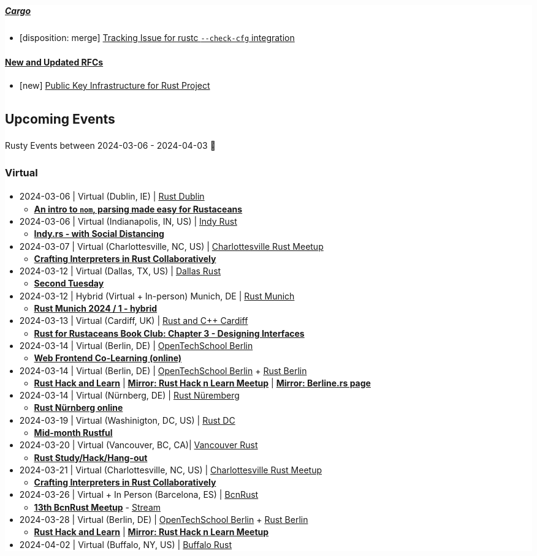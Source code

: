 ##### [Cargo](https://github.com/rust-lang/cargo/issues?q=is%3Aopen+label%3Afinal-comment-period+sort%3Aupdated-desc)
* [disposition: merge] [Tracking Issue for rustc `--check-cfg` integration](https://github.com/rust-lang/cargo/issues/10554)

#### [New and Updated RFCs](https://github.com/rust-lang/rfcs/pulls)
* [new] [Public Key Infrastructure for Rust Project](https://github.com/rust-lang/rfcs/pull/3579)

## Upcoming Events

Rusty Events between 2024-03-06 - 2024-04-03 🦀

### Virtual

* 2024-03-06 | Virtual (Dublin, IE) | [Rust Dublin](https://www.meetup.com/rust-dublin/)
    * [**An intro to `nom`, parsing made easy for Rustaceans**](https://www.meetup.com/rust-dublin/events/299358988/)
* 2024-03-06 | Virtual (Indianapolis, IN, US) | [Indy Rust](https://www.meetup.com/indyrs/)
    * [**Indy.rs - with Social Distancing**](https://www.meetup.com/indyrs/events/299047891/)
* 2024-03-07 | Virtual (Charlottesville, NC, US) | [Charlottesville Rust Meetup](https://www.meetup.com/charlottesville-rust-meetup/)
    * [**Crafting Interpreters in Rust Collaboratively**](https://www.meetup.com/charlottesville-rust-meetup/events/298368787/)
* 2024-03-12 | Virtual (Dallas, TX, US) | [Dallas Rust](https://www.meetup.com/dallasrust/)
    * [**Second Tuesday**](https://www.meetup.com/dallasrust/events/298341582/)
* 2024-03-12 | Hybrid (Virtual + In-person) Munich, DE | [Rust Munich](https://www.meetup.com/rust-munich/)
    * [**Rust Munich 2024 / 1 - hybrid**](https://www.meetup.com/rust-munich/events/298507657/)
* 2024-03-13 | Virtual (Cardiff, UK) | [Rust and C++ Cardiff](https://www.meetup.com/rust-and-c-plus-plus-in-cardiff/)
    * [**Rust for Rustaceans Book Club: Chapter 3 - Designing Interfaces**](https://www.meetup.com/rust-and-c-plus-plus-in-cardiff/events/299505703/)
* 2024-03-14 | Virtual (Berlin, DE) | [OpenTechSchool Berlin](https://www.meetup.com/opentechschool-berlin/)
    * [**Web Frontend Co-Learning (online)**](https://www.meetup.com/opentechschool-berlin/events/298406445/)
* 2024-03-14 | Virtual (Berlin, DE) | [OpenTechSchool Berlin](https://berline.rs/) + [Rust Berlin](https://www.meetup.com/rust-berlin/)
    * [**Rust Hack and Learn**](https://meet.jit.si/RustHackAndLearnBerlin) | [**Mirror: Rust Hack n Learn Meetup**](https://www.meetup.com/rust-berlin/events/298457903/) | [**Mirror: Berline.rs page**](https://berline.rs/2024/03/14/rust-hack-and-learn.html)
* 2024-03-14 | Virtual (Nürnberg, DE) | [Rust Nüremberg](https://www.meetup.com/rust-noris/)
    * [**Rust Nürnberg online**](https://www.meetup.com/rust-noris/events/297945252/)
* 2024-03-19 | Virtual (Washinigton, DC, US) | [Rust DC](https://www.meetup.com/rustdc/)
    * [**Mid-month Rustful**](https://www.meetup.com/rustdc/events/299335006/)
* 2024-03-20 | Virtual (Vancouver, BC, CA)| [Vancouver Rust](https://www.meetup.com/vancouver-rust/)
    * [**Rust Study/Hack/Hang-out**](https://www.meetup.com/vancouver-rust/events/292763494/)
* 2024-03-21 | Virtual (Charlottesville, NC, US) | [Charlottesville Rust Meetup](https://www.meetup.com/charlottesville-rust-meetup/)
    * [**Crafting Interpreters in Rust Collaboratively**](https://www.meetup.com/charlottesville-rust-meetup/events/298368793/)
* 2024-03-26 | Virtual + In Person (Barcelona, ES) | [BcnRust](https://www.meetup.com/es-ES/bcnrust/)
    * [**13th BcnRust Meetup**](https://www.meetup.com/es-ES/bcnrust/events/299223178/) - [Stream](https://www.youtube.com/@bcnrust)
* 2024-03-28 | Virtual (Berlin, DE) | [OpenTechSchool Berlin](https://berline.rs/) + [Rust Berlin](https://www.meetup.com/rust-berlin/)
    * [**Rust Hack and Learn**](https://meet.jit.si/RustHackAndLearnBerlin) | [**Mirror: Rust Hack n Learn Meetup**](https://www.meetup.com/rust-berlin/events/298457904/)
* 2024-04-02 | Virtual (Buffalo, NY, US) | [Buffalo Rust](https://www.meetup.com/buffalo-rust-meetup/)

[submit_crate]: https://users.rust-lang.org/t/crate-of-the-week/2704
[merged]: https://github.com/search?q=is%3Apr+org%3Arust-lang+is%3Amerged+merged%3A2024-02-27..2024-03-05
[calendar]: https://www.google.com/calendar/embed?src=apd9vmbc22egenmtu5l6c5jbfc%40group.calendar.google.com
[community]: mailto:community-team@rust-lang.org